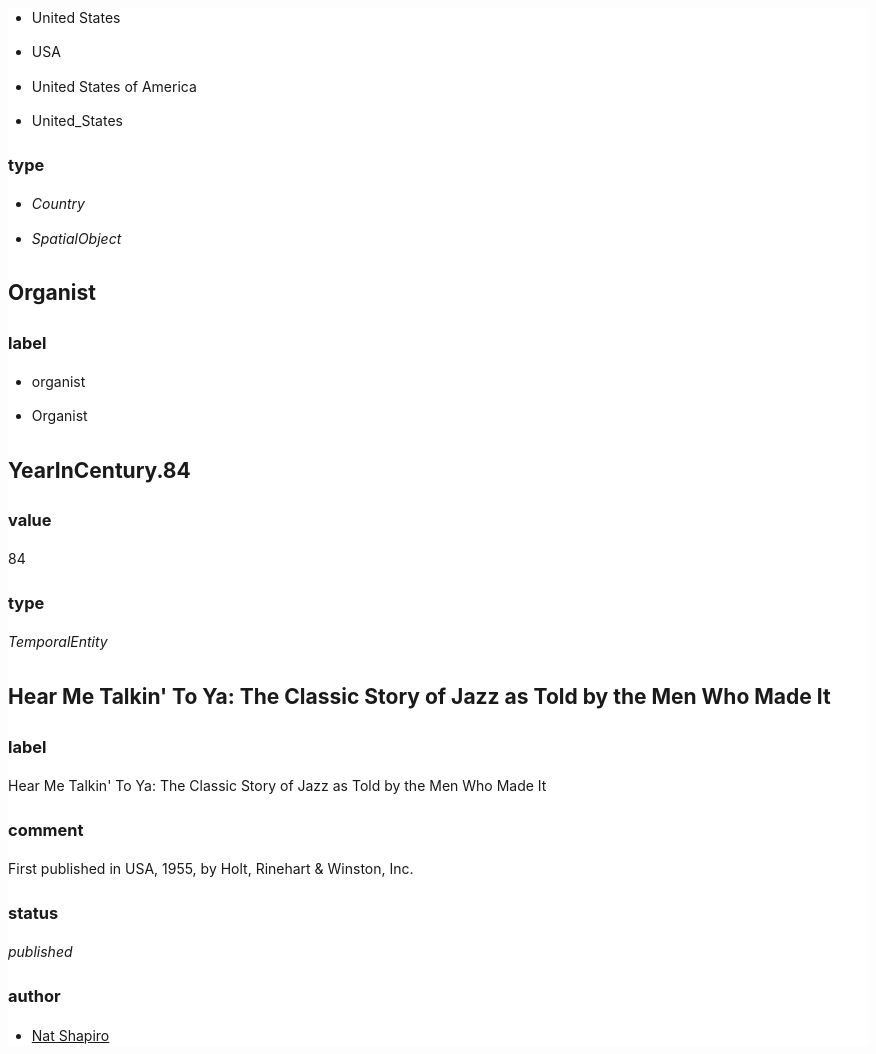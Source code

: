  - United States

 - USA

 - United States of America

 - United_States

### type

 - *Country*

 - *SpatialObject*

## Organist

### label

 - organist

 - Organist

## YearInCentury.84

### value


84

### type


*TemporalEntity*

## Hear Me Talkin' To Ya: The Classic Story of Jazz as Told by the Men Who Made It

### label


Hear Me Talkin' To Ya: The Classic Story of Jazz as Told by the Men Who Made It

### comment


First published in USA, 1955, by Holt, Rinehart & Winston, Inc.

### status


*published*

### author

 - [Nat Shapiro](#Nat-Shapiro)
